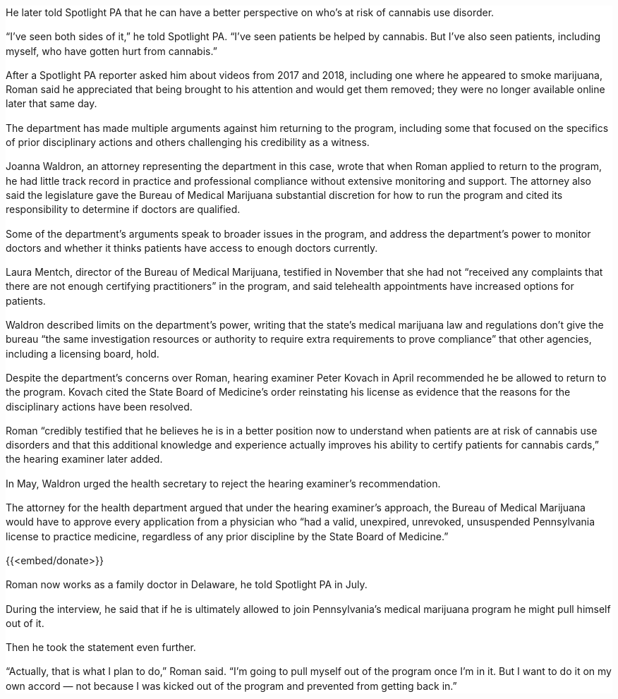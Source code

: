He later told Spotlight PA that he can have a better perspective on who’s at risk of cannabis use disorder.

“I’ve seen both sides of it,” he told Spotlight PA. “I’ve seen patients be helped by cannabis. But I’ve also seen patients, including myself, who have gotten hurt from cannabis.”

After a Spotlight PA reporter asked him about videos from 2017 and 2018, including one where he appeared to smoke marijuana, Roman said he appreciated that being brought to his attention and would get them removed; they were no longer available online later that same day.

The department has made multiple arguments against him returning to the program, including some that focused on the specifics of prior disciplinary actions and others challenging his credibility as a witness.

Joanna Waldron, an attorney representing the department in this case, wrote that when Roman applied to return to the program, he had little track record in practice and professional compliance without extensive monitoring and support. The attorney also said the legislature gave the Bureau of Medical Marijuana substantial discretion for how to run the program and cited its responsibility to determine if doctors are qualified.

Some of the department’s arguments speak to broader issues in the program, and address the department’s power to monitor doctors and whether it thinks patients have access to enough doctors currently.

Laura Mentch, director of the Bureau of Medical Marijuana, testified in November that she had not “received any complaints that there are not enough certifying practitioners” in the program, and said telehealth appointments have increased options for patients.

Waldron described limits on the department’s power, writing that the state’s medical marijuana law and regulations don’t give the bureau “the same investigation resources or authority to require extra requirements to prove compliance” that other agencies, including a licensing board, hold.

Despite the department’s concerns over Roman, hearing examiner Peter Kovach in April recommended he be allowed to return to the program. Kovach cited the State Board of Medicine’s order reinstating his license as evidence that the reasons for the disciplinary actions have been resolved.

Roman “credibly testified that he believes he is in a better position now to understand when patients are at risk of cannabis use disorders and that this additional knowledge and experience actually improves his ability to certify patients for cannabis cards,” the hearing examiner later added.

In May, Waldron urged the health secretary to reject the hearing examiner’s recommendation.

The attorney for the health department argued that under the hearing examiner’s approach, the Bureau of Medical Marijuana would have to approve every application from a physician who “had a valid, unexpired, unrevoked, unsuspended Pennsylvania license to practice medicine, regardless of any prior discipline by the State Board of Medicine.”

{{<embed/donate>}}

Roman now works as a family doctor in Delaware, he told Spotlight PA in July.

During the interview, he said that if he is ultimately allowed to join Pennsylvania’s medical marijuana program he might pull himself out of it.

Then he took the statement even further.

“Actually, that is what I plan to do,” Roman said. “I’m going to pull myself out of the program once I’m in it. But I want to do it on my own accord — not because I was kicked out of the program and prevented from getting back in.”
